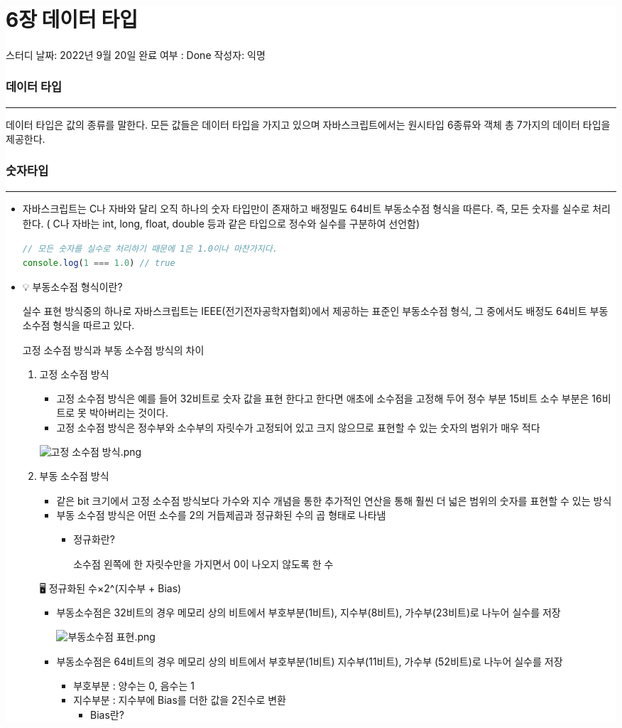 # 6장 데이터 타입

스터디 날짜: 2022년 9월 20일
완료 여부 : Done
작성자: 익명

### 데이터 타입

---

데이터 타입은 값의 종류를 말한다. 모든 값들은 데이터 타입을 가지고 있으며 자바스크립트에서는 원시타입 6종류와 객체 총 7가지의 데이터 타입을 제공한다.

### 숫자타입

---

- 자바스크립트는 C나 자바와 달리 오직 하나의 숫자 타입만이 존재하고 배정밀도 64비트 부동소수점 형식을 따른다. 즉, 모든 숫자를 실수로 처리한다. ( C나 자바는 int, long, float, double 등과 같은 타입으로 정수와 실수를 구분하여 선언함)
    
    ```jsx
    // 모든 숫자를 실수로 처리하기 때문에 1은 1.0이나 마찬가지다.
    console.log(1 === 1.0) // true
    ```
    

- 💡 부동소수점 형식이란?
    
    실수 표현 방식중의 하나로 자바스크립트는 IEEE(전기전자공학자협회)에서 제공하는 표준인 부동소수점 형식, 그 중에서도 배정도 64비트 부동소수점 형식을 따르고 있다.
    
    고정 소수점 방식과 부동 소수점 방식의 차이
    
    1. 고정 소수점 방식
        - 고정 소수점 방식은 예를 들어 32비트로 숫자 값을 표현 한다고 한다면 애초에 소수점을 고정해 두어 정수 부분 15비트 소수 부분은 16비트로 못 박아버리는 것이다.
        - 고정 소수점 방식은 정수부와 소수부의 자릿수가 고정되어 있고 크지 않으므로 표현할 수 있는 숫자의 범위가 매우 적다
        
        ![고정 소수점 방식.png](6%E1%84%8C%E1%85%A1%E1%86%BC%20%E1%84%83%E1%85%A6%E1%84%8B%E1%85%B5%E1%84%90%E1%85%A5%20%E1%84%90%E1%85%A1%E1%84%8B%E1%85%B5%E1%86%B8%20a16b06761d3a410f88ac46834c61d856/%25EA%25B3%25A0%25EC%25A0%2595_%25EC%2586%258C%25EC%2588%2598%25EC%25A0%2590_%25EB%25B0%25A9%25EC%258B%259D.png)
        
    2. 부동 소수점 방식
        - 같은 bit 크기에서 고정 소수점 방식보다 가수와 지수 개념을 통한 추가적인 연산을 통해 훨씬 더 넓은 범위의 숫자를 표현할 수 있는 방식
        - 부동 소수점 방식은 어떤 소수를 2의 거듭제곱과 정규화된 수의 곱 형태로 나타냄
            - 정규화란?
                
                소수점 왼쪽에 한 자릿수만을 가지면서 0이 나오지 않도록 한 수
                
        
        <aside>
        🖥️ 정규화된 수×2^(지수부 + Bias)
        
        </aside>
        
        - 부동소수점은 32비트의 경우 메모리 상의 비트에서 부호부분(1비트), 지수부(8비트), 가수부(23비트)로 나누어 실수를 저장
            
            ![부동소수점 표현.png](6%E1%84%8C%E1%85%A1%E1%86%BC%20%E1%84%83%E1%85%A6%E1%84%8B%E1%85%B5%E1%84%90%E1%85%A5%20%E1%84%90%E1%85%A1%E1%84%8B%E1%85%B5%E1%86%B8%20a16b06761d3a410f88ac46834c61d856/%25EB%25B6%2580%25EB%258F%2599%25EC%2586%258C%25EC%2588%2598%25EC%25A0%2590_%25ED%2591%259C%25ED%2598%2584.png)
            
        - 부동소수점은 64비트의 경우 메모리 상의 비트에서 부호부분(1비트) 지수부(11비트), 가수부 (52비트)로 나누어 실수를 저장
            - 부호부분 : 양수는 0, 음수는 1
            - 지수부분 : 지수부에 Bias를 더한 값을 2진수로 변환
                - Bias란?
                    